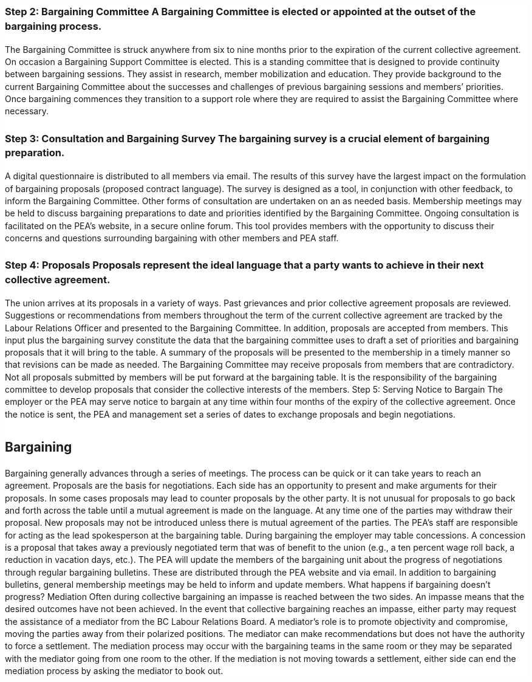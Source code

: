 ### Step 2: Bargaining Committee A Bargaining Committee is elected or appointed at the outset of the bargaining process. 
The Bargaining Committee is struck anywhere from six to nine months prior to the expiration of the current collective agreement. On occasion a Bargaining Support Committee is elected. This is a standing committee that is designed to provide continuity between bargaining sessions. They assist in research, member mobilization and education. They provide background to the current Bargaining Committee about the successes and challenges of previous bargaining sessions and members’ priorities. Once bargaining commences they transition to a support role where they are required to assist the Bargaining Committee where necessary.  

### Step 3: Consultation and Bargaining Survey The bargaining survey is a crucial element of bargaining preparation. 
A digital questionnaire is distributed to all members via email. The results of this survey have the largest impact on the formulation of bargaining proposals (proposed contract language). The survey is designed as a tool, in conjunction with other feedback, to inform the Bargaining Committee. Other forms of consultation are undertaken on an as needed basis. Membership meetings may be held to discuss bargaining preparations to date and priorities identified by the Bargaining Committee. Ongoing consultation is facilitated on the PEA’s website, in a secure online forum. This tool provides members with the opportunity to discuss their concerns and questions surrounding bargaining with other members and PEA staff.  

### Step 4: Proposals Proposals represent the ideal language that a party wants to achieve in their next collective agreement. 
The union arrives at its proposals in a variety of ways. Past grievances and prior collective agreement proposals are reviewed. Suggestions or recommendations from members throughout the term of the current collective agreement are tracked by the Labour Relations Officer and presented to the Bargaining Committee. In addition, proposals are accepted from members. This input plus the bargaining survey constitute the data that the bargaining committee uses to draft a set of priorities and bargaining proposals that it will bring to the table. A summary of the proposals will be presented to the membership in a timely manner so that revisions can be made as needed. The Bargaining Committee may receive proposals from members that are contradictory. Not all proposals submitted by members will be put forward at the bargaining table. It is the responsibility of the bargaining committee to develop proposals that consider the collective interests of the members. Step 5: Serving Notice to Bargain The employer or the PEA may serve notice to bargain at any time within four months of the expiry of the collective agreement. Once the notice is sent, the PEA and management set a series of dates to exchange proposals and begin negotiations. 

## Bargaining 

Bargaining generally advances through a series of meetings. The process can be quick or it can take years to reach an agreement. Proposals are the basis for negotiations. Each side has an opportunity to present and make arguments for their proposals. In some cases proposals may lead to counter proposals by the other party. It is not unusual for proposals to go back and forth across the table until a mutual agreement is made on the language. At any time one of the parties may withdraw their proposal. New proposals may not be introduced unless there is mutual agreement of the parties. The PEA’s staff are responsible for acting as the lead spokesperson at the bargaining table. During bargaining the employer may table concessions. A concession is a proposal that takes away a previously negotiated term that was of benefit to the union (e.g., a ten percent wage roll back, a reduction in vacation days, etc.). The PEA will update the members of the bargaining unit about the progress of negotiations through regular bargaining bulletins. These are distributed through the PEA website and via email. In addition to bargaining bulletins, general membership meetings may be held to inform and update members. What happens if bargaining doesn’t progress? Mediation Often during collective bargaining an impasse is reached between the two sides. An impasse means that the desired outcomes have not been achieved. In the event that collective bargaining reaches an impasse, either party may request the assistance of a mediator from the BC Labour Relations Board. A mediator’s role is to promote objectivity and compromise, moving the parties away from their polarized positions. The mediator can make recommendations but does not have the authority to force a settlement. The mediation process may occur with the bargaining teams in the same room or they may be separated with the mediator going from one room to the other. If the mediation is not moving towards a settlement, either side can end the mediation process by asking the mediator to book out. 
